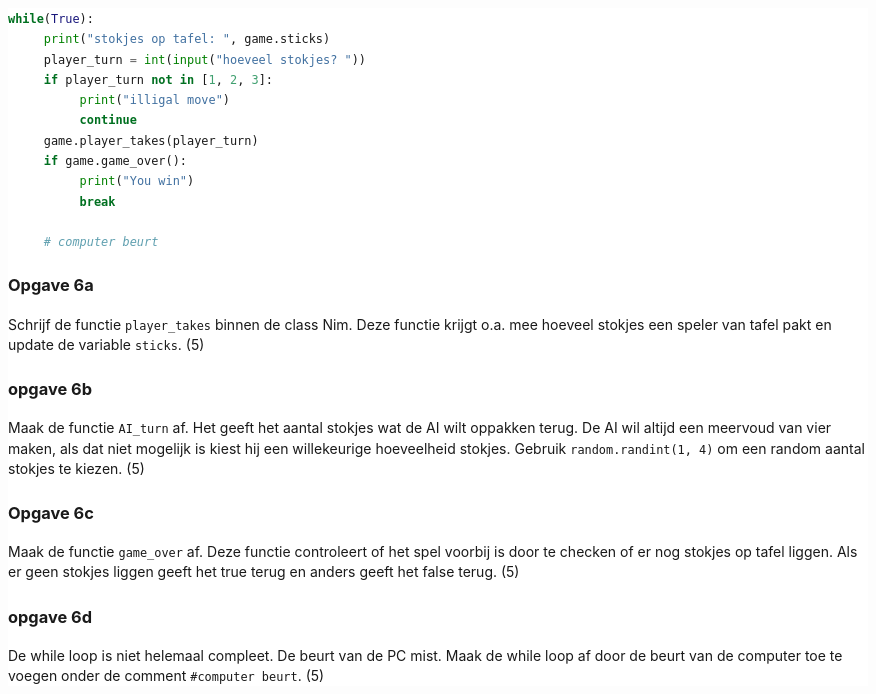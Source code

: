 ```python
while(True):
     print("stokjes op tafel: ", game.sticks)
     player_turn = int(input("hoeveel stokjes? "))
     if player_turn not in [1, 2, 3]:
          print("illigal move")
          continue
     game.player_takes(player_turn)
     if game.game_over():
          print("You win")
          break

     # computer beurt

```
### Opgave 6a
Schrijf de functie `player_takes` binnen de class Nim. Deze functie krijgt o.a. mee hoeveel stokjes een speler van tafel pakt en update de variable `sticks`. (5)

### opgave 6b
Maak de functie `AI_turn` af. Het geeft het aantal stokjes wat de AI wilt oppakken terug. De AI wil altijd een meervoud van vier maken, als dat niet mogelijk is kiest hij een willekeurige hoeveelheid stokjes. Gebruik `random.randint(1, 4)` om een random aantal stokjes te kiezen. (5)

### Opgave 6c
Maak de functie `game_over` af. Deze functie controleert of het spel voorbij is door te checken of er nog stokjes op tafel liggen. Als er geen stokjes liggen geeft het true terug en anders geeft het false terug. (5)

### opgave 6d
De while loop is niet helemaal compleet. De beurt van de PC mist. Maak de while loop af door de beurt van de computer toe te voegen onder de comment `#computer beurt`. (5)